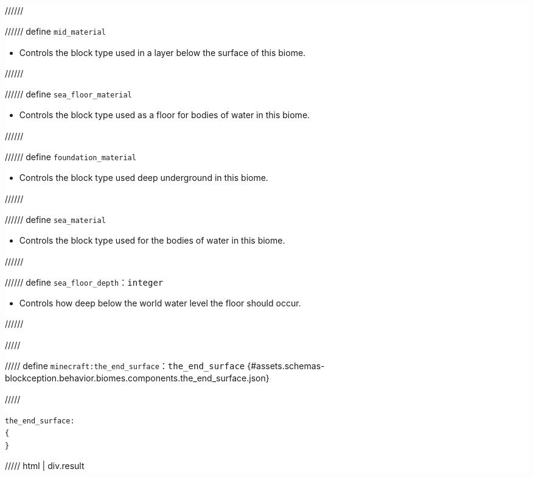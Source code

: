//////


////// define
`mid_material`

- Controls the block type used in a layer below the surface of this biome.


//////


////// define
`sea_floor_material`

- Controls the block type used as a floor for bodies of water in this biome.


//////


////// define
`foundation_material`

- Controls the block type used deep underground in this biome.


//////


////// define
`sea_material`

- Controls the block type used for the bodies of water in this biome.


//////


////// define
`sea_floor_depth`：<samp>integer</samp>

- Controls how deep below the world water level the floor should occur.


//////


/////



///// define
`minecraft:the_end_surface`：<samp>the_end_surface</samp> {#assets.schemas-blockception.behavior.biomes.components.the_end_surface.json}


/////

```mcschema
the_end_surface:
{
}

```

///// html | div.result
